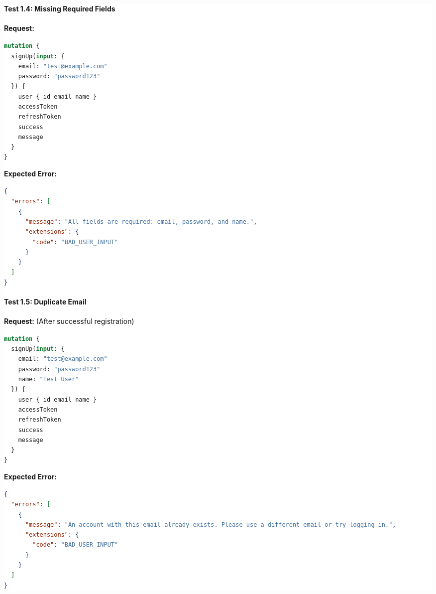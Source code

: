 #### Test 1.4: Missing Required Fields
**Request:**
```graphql
mutation {
  signUp(input: {
    email: "test@example.com"
    password: "password123"
  }) {
    user { id email name }
    accessToken
    refreshToken
    success
    message
  }
}
```
**Expected Error:**
```json
{
  "errors": [
    {
      "message": "All fields are required: email, password, and name.",
      "extensions": {
        "code": "BAD_USER_INPUT"
      }
    }
  ]
}
```

#### Test 1.5: Duplicate Email
**Request:** (After successful registration)
```graphql
mutation {
  signUp(input: {
    email: "test@example.com"
    password: "password123"
    name: "Test User"
  }) {
    user { id email name }
    accessToken
    refreshToken
    success
    message
  }
}
```
**Expected Error:**
```json
{
  "errors": [
    {
      "message": "An account with this email already exists. Please use a different email or try logging in.",
      "extensions": {
        "code": "BAD_USER_INPUT"
      }
    }
  ]
}
```
